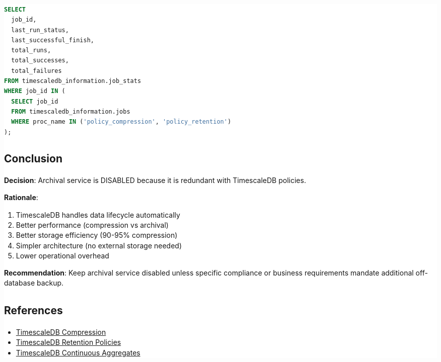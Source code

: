 ```sql
SELECT
  job_id,
  last_run_status,
  last_successful_finish,
  total_runs,
  total_successes,
  total_failures
FROM timescaledb_information.job_stats
WHERE job_id IN (
  SELECT job_id
  FROM timescaledb_information.jobs
  WHERE proc_name IN ('policy_compression', 'policy_retention')
);
```

## Conclusion

**Decision**: Archival service is DISABLED because it is redundant with TimescaleDB policies.

**Rationale**:

1. TimescaleDB handles data lifecycle automatically
2. Better performance (compression vs archival)
3. Better storage efficiency (90-95% compression)
4. Simpler architecture (no external storage needed)
5. Lower operational overhead

**Recommendation**: Keep archival service disabled unless specific compliance or business requirements mandate additional off-database backup.

## References

- [TimescaleDB Compression](https://docs.timescale.com/use-timescale/latest/compression/)
- [TimescaleDB Retention Policies](https://docs.timescale.com/use-timescale/latest/data-retention/)
- [TimescaleDB Continuous Aggregates](https://docs.timescale.com/use-timescale/latest/continuous-aggregates/)
